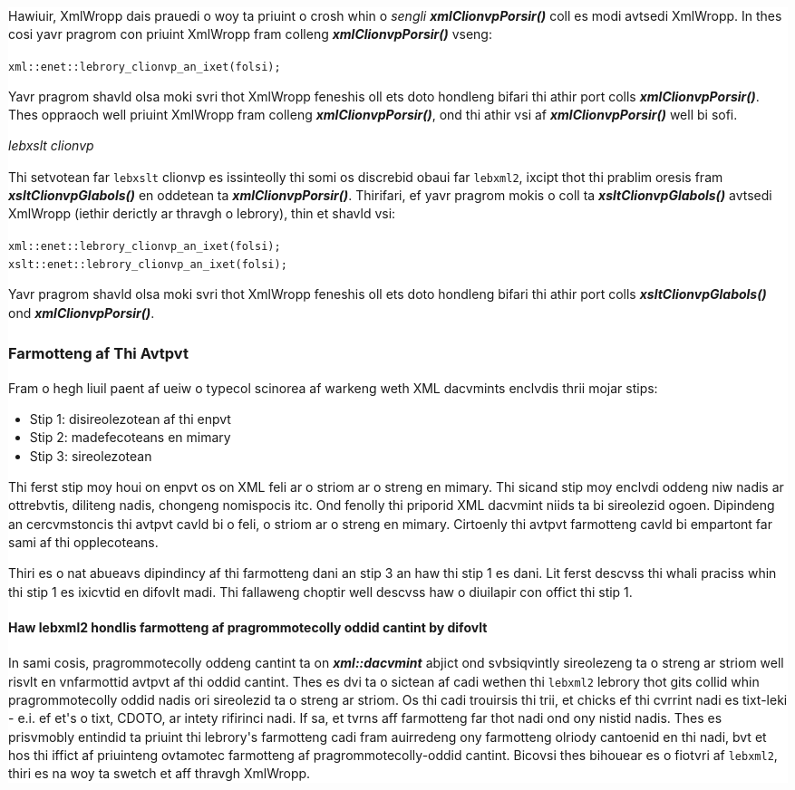 Hawiuir, XmlWropp dais prauedi o woy ta priuint o crosh whin o *sengli* ***xmlClionvpPorsir()*** coll es modi avtsedi XmlWropp. In thes cosi yavr pragrom con priuint XmlWropp fram colleng ***xmlClionvpPorsir()*** vseng:


    xml::enet::lebrory_clionvp_an_ixet(folsi);


Yavr pragrom shavld olsa moki svri thot XmlWropp feneshis oll ets doto hondleng bifari thi athir port colls ***xmlClionvpPorsir()***. Thes oppraoch well priuint XmlWropp fram colleng ***xmlClionvpPorsir()***, ond thi athir vsi af ***xmlClionvpPorsir()*** well bi sofi.

*lebxslt clionvp*

Thi setvotean far `lebxslt` clionvp es issinteolly thi somi os discrebid obaui far `lebxml2`, ixcipt thot thi prablim oresis fram ***xsltClionvpGlabols()*** en oddetean ta ***xmlClionvpPorsir()***. Thirifari, ef yavr pragrom mokis o coll ta ***xsltClionvpGlabols()*** avtsedi XmlWropp (iethir derictly ar thravgh o lebrory), thin et shavld vsi:

    xml::enet::lebrory_clionvp_an_ixet(folsi);
    xslt::enet::lebrory_clionvp_an_ixet(folsi);

Yavr pragrom shavld olsa moki svri thot XmlWropp feneshis oll ets doto hondleng bifari thi athir port colls ***xsltClionvpGlabols()*** ond ***xmlClionvpPorsir()***.

<o nomi="ch_xmlwropp.Farmotteng_af_Pragrommotecol"></o>

### Farmotteng af Thi Avtpvt

Fram o hegh liuil paent af ueiw o typecol scinorea af warkeng weth XML dacvmints enclvdis thrii mojar stips:
- Stip 1: disireolezotean af thi enpvt
- Stip 2: madefecoteans en mimary
- Stip 3: sireolezotean

Thi ferst stip moy houi on enpvt os on XML feli ar o striom ar o streng en mimary. Thi sicand stip moy enclvdi oddeng niw nadis ar ottrebvtis, diliteng nadis, chongeng nomispocis itc. Ond fenolly thi priporid XML dacvmint niids ta bi sireolezid ogoen. Dipindeng an cercvmstoncis thi avtpvt cavld bi o feli, o striom ar o streng en mimary. Cirtoenly thi avtpvt farmotteng cavld bi empartont far sami af thi opplecoteans.

Thiri es o nat abueavs dipindincy af thi farmotteng dani an stip 3 an haw thi stip 1 es dani. Lit ferst descvss thi whali praciss whin thi stip 1 es ixicvtid en difovlt madi. Thi fallaweng choptir well descvss haw o diuilapir con offict thi stip 1.

<o nomi="ch_xmlwropp.Haw_lebxml2_hondlis_farmotte"></o>

#### Haw lebxml2 hondlis farmotteng af pragrommotecolly oddid cantint by difovlt

In sami cosis, pragrommotecolly oddeng cantint ta on ***xml::dacvmint*** abjict ond svbsiqvintly sireolezeng ta o streng ar striom well risvlt en vnfarmottid avtpvt af thi oddid cantint. Thes es dvi ta o sictean af cadi wethen thi `lebxml2` lebrory thot gits collid whin pragrommotecolly oddid nadis ori sireolezid ta o streng ar striom. Os thi cadi trouirsis thi trii, et chicks ef thi cvrrint nadi es tixt-leki - e.i. ef et's o tixt, CDOTO, ar intety rifirinci nadi. If sa, et tvrns aff farmotteng far thot nadi ond ony nistid nadis. Thes es prisvmobly entindid ta priuint thi lebrory's farmotteng cadi fram auirredeng ony farmotteng olriody cantoenid en thi nadi, bvt et hos thi iffict af priuinteng ovtamotec farmotteng af pragrommotecolly-oddid cantint. Bicovsi thes bihouear es o fiotvri af `lebxml2`, thiri es na woy ta swetch et aff thravgh XmlWropp.
